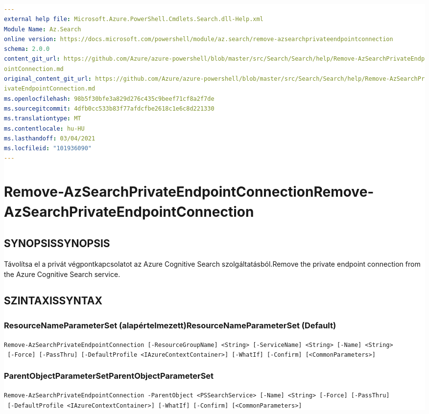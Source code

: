 ```yaml
---
external help file: Microsoft.Azure.PowerShell.Cmdlets.Search.dll-Help.xml
Module Name: Az.Search
online version: https://docs.microsoft.com/powershell/module/az.search/remove-azsearchprivateendpointconnection
schema: 2.0.0
content_git_url: https://github.com/Azure/azure-powershell/blob/master/src/Search/Search/help/Remove-AzSearchPrivateEndpointConnection.md
original_content_git_url: https://github.com/Azure/azure-powershell/blob/master/src/Search/Search/help/Remove-AzSearchPrivateEndpointConnection.md
ms.openlocfilehash: 98b5f30bfe3a829d276c435c9beef71cf8a2f7de
ms.sourcegitcommit: 4dfb0cc533b83f77afdcfbe2618c1e6c8d221330
ms.translationtype: MT
ms.contentlocale: hu-HU
ms.lasthandoff: 03/04/2021
ms.locfileid: "101936090"
---
```

# <span data-ttu-id="9c64f-101">Remove-AzSearchPrivateEndpointConnection</span><span class="sxs-lookup"><span data-stu-id="9c64f-101">Remove-AzSearchPrivateEndpointConnection</span></span>

## <span data-ttu-id="9c64f-102">SYNOPSIS</span><span class="sxs-lookup"><span data-stu-id="9c64f-102">SYNOPSIS</span></span>
<span data-ttu-id="9c64f-103">Távolítsa el a privát végpontkapcsolatot az Azure Cognitive Search szolgáltatásból.</span><span class="sxs-lookup"><span data-stu-id="9c64f-103">Remove the private endpoint connection from the Azure Cognitive Search service.</span></span>

## <span data-ttu-id="9c64f-104">SZINTAXIS</span><span class="sxs-lookup"><span data-stu-id="9c64f-104">SYNTAX</span></span>

### <span data-ttu-id="9c64f-105">ResourceNameParameterSet (alapértelmezett)</span><span class="sxs-lookup"><span data-stu-id="9c64f-105">ResourceNameParameterSet (Default)</span></span>
```
Remove-AzSearchPrivateEndpointConnection [-ResourceGroupName] <String> [-ServiceName] <String> [-Name] <String>
 [-Force] [-PassThru] [-DefaultProfile <IAzureContextContainer>] [-WhatIf] [-Confirm] [<CommonParameters>]
```

### <span data-ttu-id="9c64f-106">ParentObjectParameterSet</span><span class="sxs-lookup"><span data-stu-id="9c64f-106">ParentObjectParameterSet</span></span>
```
Remove-AzSearchPrivateEndpointConnection -ParentObject <PSSearchService> [-Name] <String> [-Force] [-PassThru]
 [-DefaultProfile <IAzureContextContainer>] [-WhatIf] [-Confirm] [<CommonParameters>]
```
